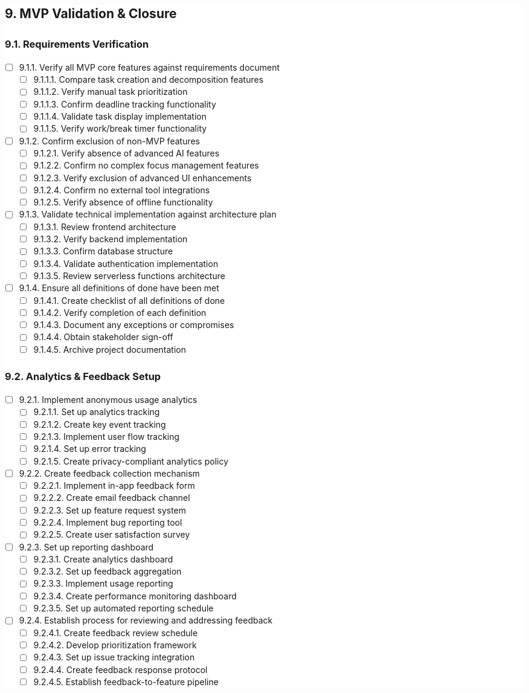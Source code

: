 ## 9. MVP Validation \& Closure

### 9.1. Requirements Verification

- [ ] 9.1.1. Verify all MVP core features against requirements document
  - [ ] 9.1.1.1. Compare task creation and decomposition features
  - [ ] 9.1.1.2. Verify manual task prioritization
  - [ ] 9.1.1.3. Confirm deadline tracking functionality
  - [ ] 9.1.1.4. Validate task display implementation
  - [ ] 9.1.1.5. Verify work/break timer functionality
- [ ] 9.1.2. Confirm exclusion of non-MVP features
  - [ ] 9.1.2.1. Verify absence of advanced AI features
  - [ ] 9.1.2.2. Confirm no complex focus management features
  - [ ] 9.1.2.3. Verify exclusion of advanced UI enhancements
  - [ ] 9.1.2.4. Confirm no external tool integrations
  - [ ] 9.1.2.5. Verify absence of offline functionality
- [ ] 9.1.3. Validate technical implementation against architecture plan
  - [ ] 9.1.3.1. Review frontend architecture
  - [ ] 9.1.3.2. Verify backend implementation
  - [ ] 9.1.3.3. Confirm database structure
  - [ ] 9.1.3.4. Validate authentication implementation
  - [ ] 9.1.3.5. Review serverless functions architecture
- [ ] 9.1.4. Ensure all definitions of done have been met
  - [ ] 9.1.4.1. Create checklist of all definitions of done
  - [ ] 9.1.4.2. Verify completion of each definition
  - [ ] 9.1.4.3. Document any exceptions or compromises
  - [ ] 9.1.4.4. Obtain stakeholder sign-off
  - [ ] 9.1.4.5. Archive project documentation

### 9.2. Analytics \& Feedback Setup

- [ ] 9.2.1. Implement anonymous usage analytics
  - [ ] 9.2.1.1. Set up analytics tracking
  - [ ] 9.2.1.2. Create key event tracking
  - [ ] 9.2.1.3. Implement user flow tracking
  - [ ] 9.2.1.4. Set up error tracking
  - [ ] 9.2.1.5. Create privacy-compliant analytics policy
- [ ] 9.2.2. Create feedback collection mechanism
  - [ ] 9.2.2.1. Implement in-app feedback form
  - [ ] 9.2.2.2. Create email feedback channel
  - [ ] 9.2.2.3. Set up feature request system
  - [ ] 9.2.2.4. Implement bug reporting tool
  - [ ] 9.2.2.5. Create user satisfaction survey
- [ ] 9.2.3. Set up reporting dashboard
  - [ ] 9.2.3.1. Create analytics dashboard
  - [ ] 9.2.3.2. Set up feedback aggregation
  - [ ] 9.2.3.3. Implement usage reporting
  - [ ] 9.2.3.4. Create performance monitoring dashboard
  - [ ] 9.2.3.5. Set up automated reporting schedule
- [ ] 9.2.4. Establish process for reviewing and addressing feedback
  - [ ] 9.2.4.1. Create feedback review schedule
  - [ ] 9.2.4.2. Develop prioritization framework
  - [ ] 9.2.4.3. Set up issue tracking integration
  - [ ] 9.2.4.4. Create feedback response protocol
  - [ ] 9.2.4.5. Establish feedback-to-feature pipeline
